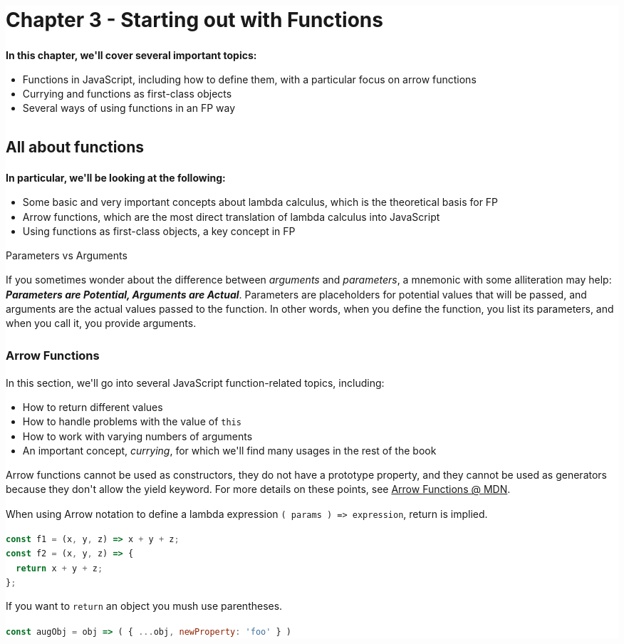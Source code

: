 # Chapter 3 - Starting out with Functions

**In this chapter, we'll cover several important topics:**

- Functions in JavaScript, including how to define them, with a particular focus on arrow functions
- Currying and functions as first-class objects
- Several ways of using functions in an FP way

## All about functions

**In particular, we'll be looking at the following:**

- Some basic and very important concepts about lambda calculus, which is the theoretical basis for FP
- Arrow functions, which are the most direct translation of lambda calculus into JavaScript
- Using functions as first-class objects, a key concept in FP

Parameters vs Arguments

If you sometimes wonder about the difference between *arguments* and *parameters*, a mnemonic with some alliteration may
help: ***Parameters are Potential, Arguments are Actual***. Parameters are placeholders for potential values that will be
passed, and arguments are the actual values passed to the function. In other words, when you define the function, you
list its parameters, and when you call it, you provide arguments.

### Arrow Functions

In this section, we'll go into several JavaScript function-related topics, including:

- How to return different values
- How to handle problems with the value of `this`
- How to work with varying numbers of arguments
- An important concept, *currying*, for which we'll find many usages in the rest of the book

Arrow functions cannot be used as constructors, they do not have a prototype property, and they cannot be used as
generators because they don't allow the yield keyword. For more details on these points,
see [Arrow Functions @ MDN](https://developer.mozilla.org/en-US/docs/Web/JavaScript/Reference/Functions/Arrow_functions#No_binding_of_this).

When using Arrow notation to define a lambda expression `( params ) => expression`, return is implied.

```js
const f1 = (x, y, z) => x + y + z;
const f2 = (x, y, z) => {
  return x + y + z;
};
```

If you want to `return` an object you mush use parentheses.

```js
const augObj = obj => ( { ...obj, newProperty: 'foo' } )
```
